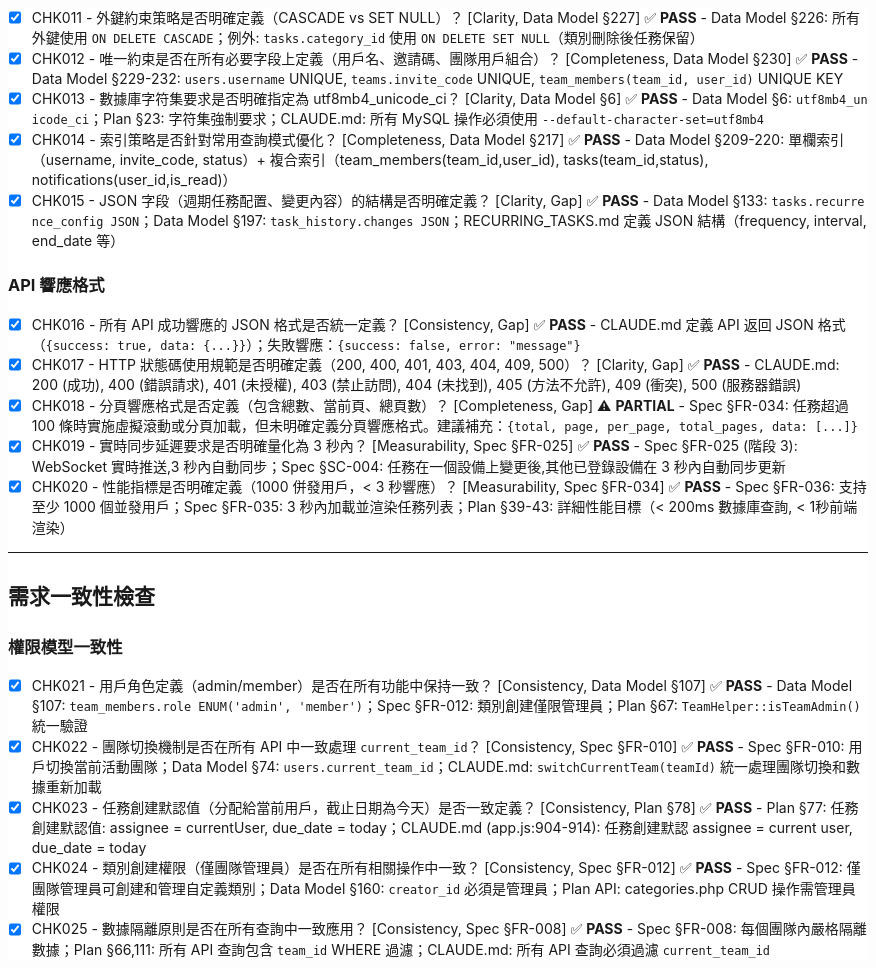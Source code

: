- [x] CHK011 - 外鍵約束策略是否明確定義（CASCADE vs SET NULL）？ [Clarity, Data Model §227]
  ✅ **PASS** - Data Model §226: 所有外鍵使用 `ON DELETE CASCADE`；例外: `tasks.category_id` 使用 `ON DELETE SET NULL`（類別刪除後任務保留）
- [x] CHK012 - 唯一約束是否在所有必要字段上定義（用戶名、邀請碼、團隊用戶組合）？ [Completeness, Data Model §230]
  ✅ **PASS** - Data Model §229-232: `users.username` UNIQUE, `teams.invite_code` UNIQUE, `team_members(team_id, user_id)` UNIQUE KEY
- [x] CHK013 - 數據庫字符集要求是否明確指定為 utf8mb4_unicode_ci？ [Clarity, Data Model §6]
  ✅ **PASS** - Data Model §6: `utf8mb4_unicode_ci`；Plan §23: 字符集強制要求；CLAUDE.md: 所有 MySQL 操作必須使用 `--default-character-set=utf8mb4`
- [x] CHK014 - 索引策略是否針對常用查詢模式優化？ [Completeness, Data Model §217]
  ✅ **PASS** - Data Model §209-220: 單欄索引（username, invite_code, status）+ 複合索引（team_members(team_id,user_id), tasks(team_id,status), notifications(user_id,is_read)）
- [x] CHK015 - JSON 字段（週期任務配置、變更內容）的結構是否明確定義？ [Clarity, Gap]
  ✅ **PASS** - Data Model §133: `tasks.recurrence_config JSON`；Data Model §197: `task_history.changes JSON`；RECURRING_TASKS.md 定義 JSON 結構（frequency, interval, end_date 等）

### API 響應格式

- [x] CHK016 - 所有 API 成功響應的 JSON 格式是否統一定義？ [Consistency, Gap]
  ✅ **PASS** - CLAUDE.md 定義 API 返回 JSON 格式（`{success: true, data: {...}}`）；失敗響應：`{success: false, error: "message"}`
- [x] CHK017 - HTTP 狀態碼使用規範是否明確定義（200, 400, 401, 403, 404, 409, 500）？ [Clarity, Gap]
  ✅ **PASS** - CLAUDE.md: 200 (成功), 400 (錯誤請求), 401 (未授權), 403 (禁止訪問), 404 (未找到), 405 (方法不允許), 409 (衝突), 500 (服務器錯誤)
- [x] CHK018 - 分頁響應格式是否定義（包含總數、當前頁、總頁數）？ [Completeness, Gap]
  ⚠️ **PARTIAL** - Spec §FR-034: 任務超過 100 條時實施虛擬滾動或分頁加載，但未明確定義分頁響應格式。建議補充：`{total, page, per_page, total_pages, data: [...]}`
- [x] CHK019 - 實時同步延遲要求是否明確量化為 3 秒內？ [Measurability, Spec §FR-025]
  ✅ **PASS** - Spec §FR-025 (階段 3): WebSocket 實時推送,3 秒內自動同步；Spec §SC-004: 任務在一個設備上變更後,其他已登錄設備在 3 秒內自動同步更新
- [x] CHK020 - 性能指標是否明確定義（1000 併發用戶，< 3 秒響應）？ [Measurability, Spec §FR-034]
  ✅ **PASS** - Spec §FR-036: 支持至少 1000 個並發用戶；Spec §FR-035: 3 秒內加載並渲染任務列表；Plan §39-43: 詳細性能目標（< 200ms 數據庫查詢, < 1秒前端渲染）

---

## 需求一致性檢查

### 權限模型一致性

- [x] CHK021 - 用戶角色定義（admin/member）是否在所有功能中保持一致？ [Consistency, Data Model §107]
  ✅ **PASS** - Data Model §107: `team_members.role ENUM('admin', 'member')`；Spec §FR-012: 類別創建僅限管理員；Plan §67: `TeamHelper::isTeamAdmin()` 統一驗證
- [x] CHK022 - 團隊切換機制是否在所有 API 中一致處理 `current_team_id`？ [Consistency, Spec §FR-010]
  ✅ **PASS** - Spec §FR-010: 用戶切換當前活動團隊；Data Model §74: `users.current_team_id`；CLAUDE.md: `switchCurrentTeam(teamId)` 統一處理團隊切換和數據重新加載
- [x] CHK023 - 任務創建默認值（分配給當前用戶，截止日期為今天）是否一致定義？ [Consistency, Plan §78]
  ✅ **PASS** - Plan §77: 任務創建默認值: assignee = currentUser, due_date = today；CLAUDE.md (app.js:904-914): 任務創建默認 assignee = current user, due_date = today
- [x] CHK024 - 類別創建權限（僅團隊管理員）是否在所有相關操作中一致？ [Consistency, Spec §FR-012]
  ✅ **PASS** - Spec §FR-012: 僅團隊管理員可創建和管理自定義類別；Data Model §160: `creator_id` 必須是管理員；Plan API: categories.php CRUD 操作需管理員權限
- [x] CHK025 - 數據隔離原則是否在所有查詢中一致應用？ [Consistency, Spec §FR-008]
  ✅ **PASS** - Spec §FR-008: 每個團隊內嚴格隔離數據；Plan §66,111: 所有 API 查詢包含 `team_id` WHERE 過濾；CLAUDE.md: 所有 API 查詢必須過濾 `current_team_id`
